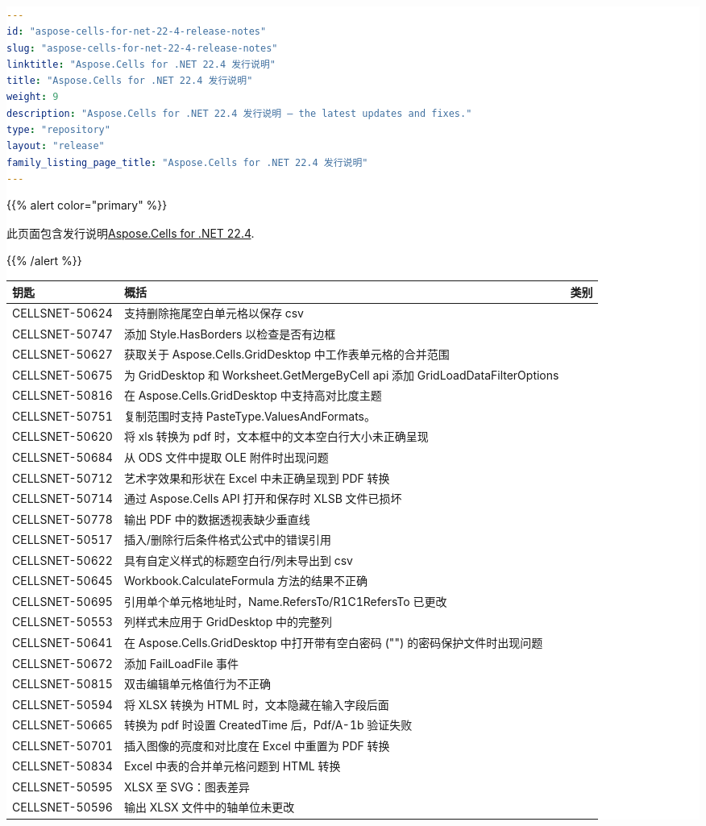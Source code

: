 ```yaml
---
id: "aspose-cells-for-net-22-4-release-notes"
slug: "aspose-cells-for-net-22-4-release-notes"
linktitle: "Aspose.Cells for .NET 22.4 发行说明"
title: "Aspose.Cells for .NET 22.4 发行说明"
weight: 9
description: "Aspose.Cells for .NET 22.4 发行说明 – the latest updates and fixes."
type: "repository"
layout: "release"
family_listing_page_title: "Aspose.Cells for .NET 22.4 发行说明"
---
```

{{% alert color="primary" %}}

此页面包含发行说明[Aspose.Cells for .NET 22.4](https://www.nuget.org/packages/Aspose.Cells/22.4.0).

{{% /alert %}}

|**钥匙**|**概括**|**类别**|
|:- |:- |:- |
|CELLSNET-50624|支持删除拖尾空白单元格以保存 csv|
|CELLSNET-50747|添加 Style.HasBorders 以检查是否有边框|
|CELLSNET-50627|获取关于 Aspose.Cells.GridDesktop 中工作表单元格的合并范围|
|CELLSNET-50675|为 GridDesktop 和 Worksheet.GetMergeByCell api 添加 GridLoadDataFilterOptions|
|CELLSNET-50816|在 Aspose.Cells.GridDesktop 中支持高对比度主题|
|CELLSNET-50751|复制范围时支持 PasteType.ValuesAndFormats。|
|CELLSNET-50620|将 xls 转换为 pdf 时，文本框中的文本空白行大小未正确呈现|
|CELLSNET-50684|从 ODS 文件中提取 OLE 附件时出现问题|
|CELLSNET-50712|艺术字效果和形状在 Excel 中未正确呈现到 PDF 转换|
|CELLSNET-50714|通过 Aspose.Cells API 打开和保存时 XLSB 文件已损坏|
|CELLSNET-50778|输出 PDF 中的数据透视表缺少垂直线|
|CELLSNET-50517|插入/删除行后条件格式公式中的错误引用|
|CELLSNET-50622|具有自定义样式的标题空白行/列未导出到 csv|
|CELLSNET-50645|Workbook.CalculateFormula 方法的结果不正确|
|CELLSNET-50695|引用单个单元格地址时，Name.RefersTo/R1C1RefersTo 已更改|
|CELLSNET-50553|列样式未应用于 GridDesktop 中的完整列|
|CELLSNET-50641|在 Aspose.Cells.GridDesktop 中打开带有空白密码 ("") 的密码保护文件时出现问题|
|CELLSNET-50672|添加 FailLoadFile 事件|
|CELLSNET-50815|双击编辑单元格值行为不正确|
|CELLSNET-50594|将 XLSX 转换为 HTML 时，文本隐藏在输入字段后面|
|CELLSNET-50665|转换为 pdf 时设置 CreatedTime 后，Pdf/A-1b 验证失败|
|CELLSNET-50701|插入图像的亮度和对比度在 Excel 中重置为 PDF 转换|
|CELLSNET-50834|Excel 中表的合并单元格问题到 HTML 转换|
|CELLSNET-50595|XLSX 至 SVG：图表差异|
|CELLSNET-50596|输出 XLSX 文件中的轴单位未更改|